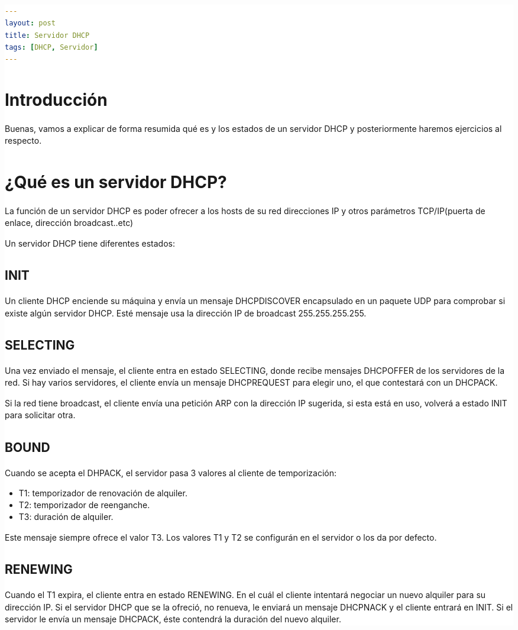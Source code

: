 ```yaml
---
layout: post
title: Servidor DHCP
tags: [DHCP, Servidor]
---
```

# Introducción

Buenas, vamos a explicar de forma resumida qué es y los estados de un servidor DHCP y posteriormente haremos ejercicios al respecto.

# ¿Qué es un servidor DHCP?

La función de un servidor DHCP es poder ofrecer a los hosts de su red direcciones IP y otros parámetros TCP/IP(puerta de enlace, dirección broadcast..etc)

Un servidor DHCP tiene diferentes estados:

## INIT

Un cliente DHCP enciende su máquina y envía un mensaje DHCPDISCOVER encapsulado en un paquete UDP para comprobar si existe algún servidor DHCP. Esté mensaje usa la dirección IP de broadcast 255.255.255.255.

## SELECTING

Una vez enviado el mensaje, el cliente entra en estado SELECTING, donde recibe mensajes DHCPOFFER de los servidores de la red. Si hay varios servidores, el cliente envía un mensaje DHCPREQUEST para elegir uno, el que contestará con un DHCPACK.

Si la red tiene broadcast, el cliente envía una petición ARP con la dirección IP sugerida, si esta está en uso, volverá a estado INIT para solicitar otra.

## BOUND

Cuando se acepta el DHPACK, el servidor pasa 3 valores al cliente de temporización:

- T1: temporizador de renovación de alquiler.
- T2: temporizador de reenganche.
- T3: duración de alquiler.

Este mensaje siempre ofrece el valor T3. Los valores T1 y T2 se configurán en el servidor o los da por defecto.

## RENEWING

Cuando el T1 expira, el cliente entra en estado RENEWING. En el cuál el cliente intentará negociar un nuevo alquiler para su dirección IP. Si el servidor DHCP que se la ofreció, no renueva, le enviará un mensaje DHCPNACK y el cliente entrará en INIT. Si el servidor le envía un mensaje DHCPACK, éste contendrá la duración del nuevo alquiler.
